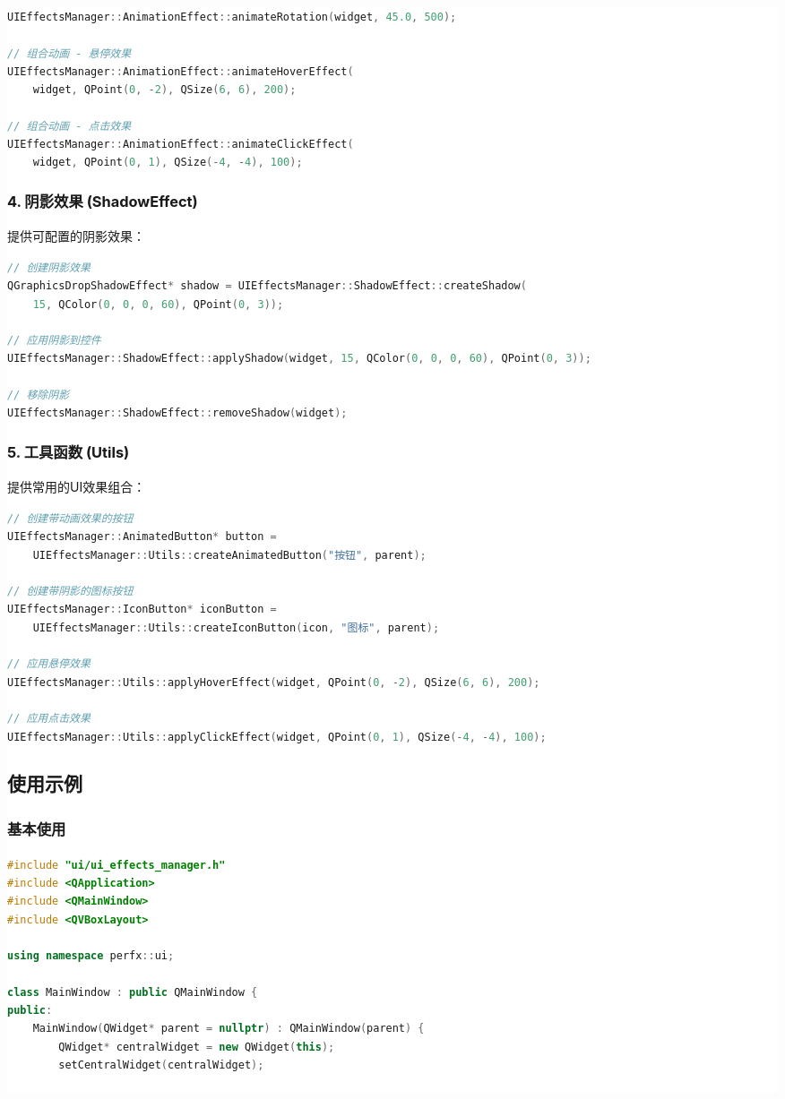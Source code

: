 ```cpp
UIEffectsManager::AnimationEffect::animateRotation(widget, 45.0, 500);

// 组合动画 - 悬停效果
UIEffectsManager::AnimationEffect::animateHoverEffect(
    widget, QPoint(0, -2), QSize(6, 6), 200);

// 组合动画 - 点击效果
UIEffectsManager::AnimationEffect::animateClickEffect(
    widget, QPoint(0, 1), QSize(-4, -4), 100);
```

### 4. 阴影效果 (ShadowEffect)

提供可配置的阴影效果：

```cpp
// 创建阴影效果
QGraphicsDropShadowEffect* shadow = UIEffectsManager::ShadowEffect::createShadow(
    15, QColor(0, 0, 0, 60), QPoint(0, 3));

// 应用阴影到控件
UIEffectsManager::ShadowEffect::applyShadow(widget, 15, QColor(0, 0, 0, 60), QPoint(0, 3));

// 移除阴影
UIEffectsManager::ShadowEffect::removeShadow(widget);
```

### 5. 工具函数 (Utils)

提供常用的UI效果组合：

```cpp
// 创建带动画效果的按钮
UIEffectsManager::AnimatedButton* button = 
    UIEffectsManager::Utils::createAnimatedButton("按钮", parent);

// 创建带阴影的图标按钮
UIEffectsManager::IconButton* iconButton = 
    UIEffectsManager::Utils::createIconButton(icon, "图标", parent);

// 应用悬停效果
UIEffectsManager::Utils::applyHoverEffect(widget, QPoint(0, -2), QSize(6, 6), 200);

// 应用点击效果
UIEffectsManager::Utils::applyClickEffect(widget, QPoint(0, 1), QSize(-4, -4), 100);
```

## 使用示例

### 基本使用

```cpp
#include "ui/ui_effects_manager.h"
#include <QApplication>
#include <QMainWindow>
#include <QVBoxLayout>

using namespace perfx::ui;

class MainWindow : public QMainWindow {
public:
    MainWindow(QWidget* parent = nullptr) : QMainWindow(parent) {
        QWidget* centralWidget = new QWidget(this);
        setCentralWidget(centralWidget);
        
```